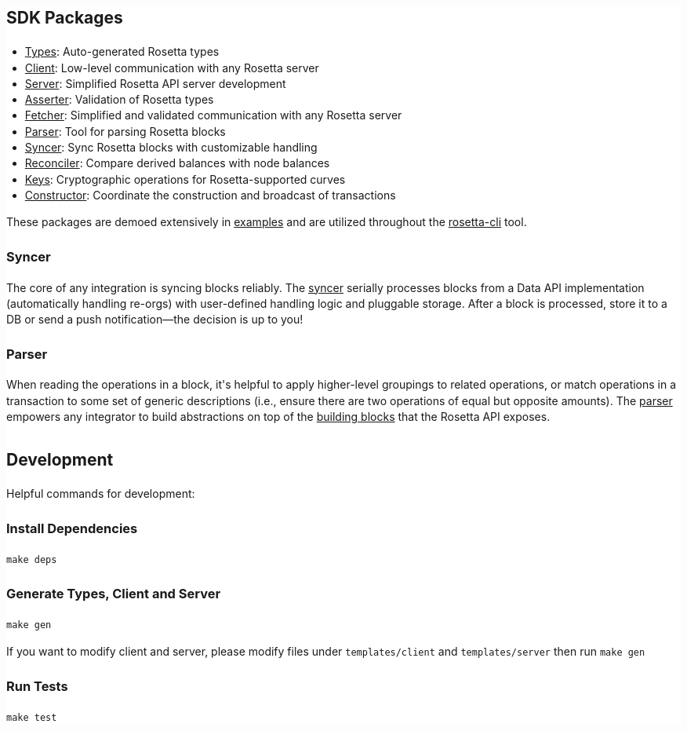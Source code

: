 ## SDK Packages

* [Types](types): Auto-generated Rosetta types
* [Client](client): Low-level communication with any Rosetta server
* [Server](server): Simplified Rosetta API server development
* [Asserter](asserter): Validation of Rosetta types
* [Fetcher](fetcher): Simplified and validated communication with any Rosetta server
* [Parser](parser): Tool for parsing Rosetta blocks
* [Syncer](syncer): Sync Rosetta blocks with customizable handling
* [Reconciler](reconciler): Compare derived balances with node balances
* [Keys](keys): Cryptographic operations for Rosetta-supported curves
* [Constructor](constructor): Coordinate the construction and broadcast of transactions

These packages are demoed extensively in [examples](examples) and are utilized throughout the [rosetta-cli](https://github.com/coinbase/rosetta-cli) tool.

### Syncer

The core of any integration is syncing blocks reliably. The [syncer](https://github.com/coinbase/rosetta-sdk-go/tree/master/syncer) serially processes blocks from a Data API implementation (automatically handling re-orgs) with user-defined handling logic and pluggable storage. After a block is processed, store it to a DB or send a push notification—the decision is up to you!

### Parser

When reading the operations in a block, it's helpful to apply higher-level groupings to related operations, or match operations in a transaction to some set of generic descriptions (i.e., ensure there are two operations of equal but opposite amounts). The [parser](https://github.com/coinbase/rosetta-sdk-go/tree/master/parser) empowers any integrator to build abstractions on top of the [building blocks](https://www.rosetta-api.org/docs/rosetta_principles.html#universal-transactions) that the Rosetta API exposes.





## Development

Helpful commands for development:

### Install Dependencies
```
make deps
```

### Generate Types, Client and Server
```
make gen
```
If you want to modify client and server, please modify files under `templates/client` and `templates/server` then run `make gen`

### Run Tests
```
make test
```
